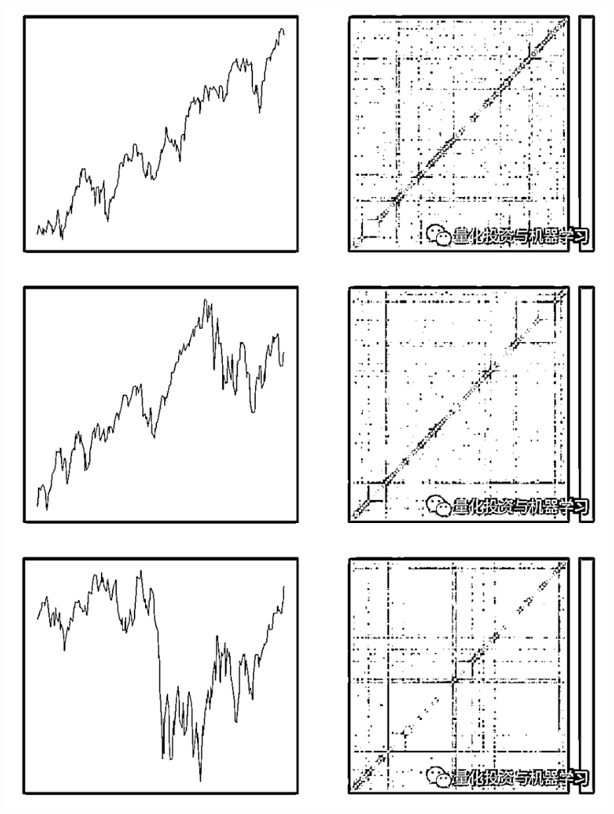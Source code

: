 ![](img/83923f309567841aeb7700a39e7ba7d2.png)

![](img/27a46df9208ad5bdf44a59b3b45a18d2.png)

![](img/e13cb77bb7337786706fd5b21aaea0b0.png)
